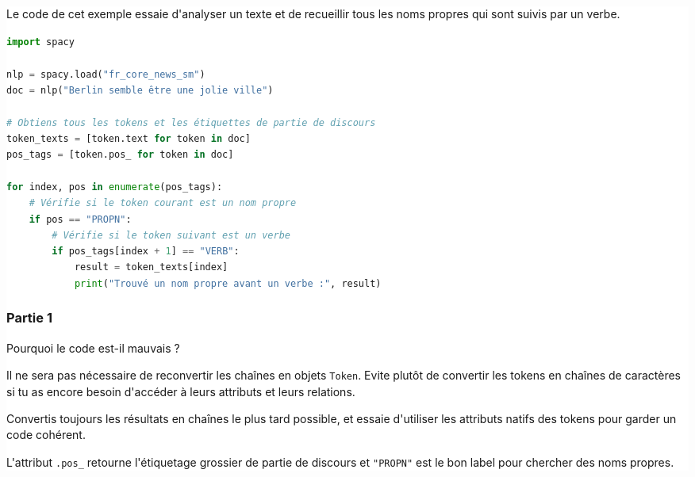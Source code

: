 </codeblock>

</exercise>

<exercise id="7" title="Meilleures pratiques pour les structures de données">

Le code de cet exemple essaie d'analyser un texte et de recueillir tous les noms
propres qui sont suivis par un verbe.

```python
import spacy

nlp = spacy.load("fr_core_news_sm")
doc = nlp("Berlin semble être une jolie ville")

# Obtiens tous les tokens et les étiquettes de partie de discours
token_texts = [token.text for token in doc]
pos_tags = [token.pos_ for token in doc]

for index, pos in enumerate(pos_tags):
    # Vérifie si le token courant est un nom propre
    if pos == "PROPN":
        # Vérifie si le token suivant est un verbe
        if pos_tags[index + 1] == "VERB":
            result = token_texts[index]
            print("Trouvé un nom propre avant un verbe :", result)
```

### Partie 1

Pourquoi le code est-il mauvais ?

<choice>

<opt text="Le token <code>result</code> devrait être reconverti en un objet <code>Token</code>. Cela te permettrait de les réutiliser dans spaCy.">

Il ne sera pas nécessaire de reconvertir les chaînes en objets `Token`. Evite
plutôt de convertir les tokens en chaînes de caractères si tu as encore besoin
d'accéder à leurs attributs et leurs relations.

</opt>

<opt correct="true" text="Il utilise uniquement des listes de chaînes de caractères au lieu des attributs natifs des tokens. C’est souvent moins efficace, et cela ne permet pas d’exprimer des relations complexes.">

Convertis toujours les résultats en chaînes le plus tard possible, et essaie
d'utiliser les attributs natifs des tokens pour garder un code cohérent.

</opt>

<opt text='<code>pos_</code> n’est pas le bon attribut pour extraire des noms propres. Tu devrais utiliser <code>tag*</code> et les labels <code>"NNP"</code> et <code>"NNS"</code> à la place.'>

L'attribut `.pos_` retourne l'étiquetage grossier de partie de discours et
`"PROPN"` est le bon label pour chercher des noms propres.
